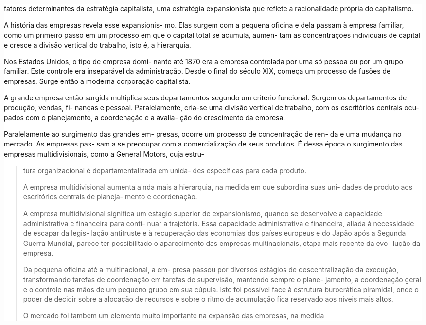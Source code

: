 fatores determinantes da estratégia capitalista, uma estratégia
expansionista que reflete a racionalidade própria do capitalismo.

A história das empresas revela esse expansionis- mo. Elas surgem com a
pequena oficina e dela passam à empresa familiar, como um primeiro passo
em um processo em que o capital total se acumula, aumen- tam as
concentrações individuais de capital e cresce a divisão vertical do
trabalho, isto é, a hierarquia.

Nos Estados Unidos, o tipo de empresa domi- nante até 1870 era a empresa
controlada por uma só pessoa ou por um grupo familiar. Este controle era
inseparável da administração. Desde o final do século XIX, começa um
processo de fusões de empresas. Surge então a moderna corporação
capitalista.

A grande empresa então surgida multiplica seus departamentos segundo um
critério funcional. Surgem os departamentos de produção, vendas, fi-
nanças e pessoal. Paralelamente, cria-se uma divisão vertical de
trabalho, com os escritórios centrais ocu- pados com o planejamento, a
coordenação e a avalia- ção do crescimento da empresa.

Paralelamente ao surgimento das grandes em- presas, ocorre um processo
de concentração de ren- da e uma mudança no mercado. As empresas pas-
sam a se preocupar com a comercialização de seus produtos. É dessa época
o surgimento das empresas multidivisionais, como a General Motors, cuja
estru-

> tura organizacional é departamentalizada em unida- des específicas
> para cada produto.
>
> A empresa multidivisional aumenta ainda mais a hierarquia, na medida
> em que subordina suas uni- dades de produto aos escritórios centrais
> de planeja- mento e coordenação.
>
> A empresa multidivisional significa um estágio superior de
> expansionismo, quando se desenvolve a capacidade administrativa e
> financeira para conti- nuar a trajetória. Essa capacidade
> administrativa e financeira, aliada à necessidade de escapar da legis-
> lação antitruste e à recuperação das economias dos países europeus e
> do Japão após a Segunda Guerra Mundial, parece ter possibilitado o
> aparecimento das empresas multinacionais, etapa mais recente da evo-
> lução da empresa.
>
> Da pequena oficina até a multinacional, a em- presa passou por
> diversos estágios de descentralização da execução, transformando
> tarefas de coordenação em tarefas de supervisão, mantendo sempre o
> plane- jamento, a coordenação geral e o controle nas mãos de um
> pequeno grupo em sua cúpula. Isto foi possível face à estrutura
> burocrática piramidal, onde o poder de decidir sobre a alocação de
> recursos e sobre o ritmo de acumulação fica reservado aos níveis mais
> altos.
>
> O mercado foi também um elemento muito importante na expansão das
> empresas, na medida

